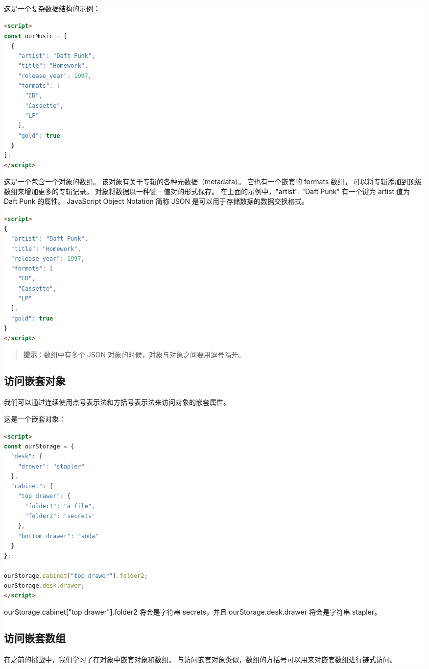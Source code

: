 这是一个复杂数据结构的示例：
```html
<script>
const ourMusic = [
  {
    "artist": "Daft Punk",
    "title": "Homework",
    "release_year": 1997,
    "formats": [ 
      "CD", 
      "Cassette", 
      "LP"
    ],
    "gold": true
  }
];
</script>
```
这是一个包含一个对象的数组。 该对象有关于专辑的各种元数据（metadata）。 它也有一个嵌套的 formats 数组。 可以将专辑添加到顶级数组来增加更多的专辑记录。 对象将数据以一种键 - 值对的形式保存。 在上面的示例中，"artist": "Daft Punk" 有一个键为 artist 值为 Daft Punk 的属性。 JavaScript Object Notation 简称 JSON 是可以用于存储数据的数据交换格式。
```html
<script>
{
  "artist": "Daft Punk",
  "title": "Homework",
  "release_year": 1997,
  "formats": [ 
    "CD",
    "Cassette",
    "LP"
  ],
  "gold": true
}
</script>
```
> **提示**：数组中有多个 JSON 对象的时候，对象与对象之间要用逗号隔开。
## 访问嵌套对象
我们可以通过连续使用点号表示法和方括号表示法来访问对象的嵌套属性。

这是一个嵌套对象：
```html
<script>
const ourStorage = {
  "desk": {
    "drawer": "stapler"
  },
  "cabinet": {
    "top drawer": { 
      "folder1": "a file",
      "folder2": "secrets"
    },
    "bottom drawer": "soda"
  }
};

ourStorage.cabinet["top drawer"].folder2;
ourStorage.desk.drawer;
</script>
```
ourStorage.cabinet["top drawer"].folder2 将会是字符串 secrets，并且 ourStorage.desk.drawer 将会是字符串 stapler。
## 访问嵌套数组
在之前的挑战中，我们学习了在对象中嵌套对象和数组。 与访问嵌套对象类似，数组的方括号可以用来对嵌套数组进行链式访问。